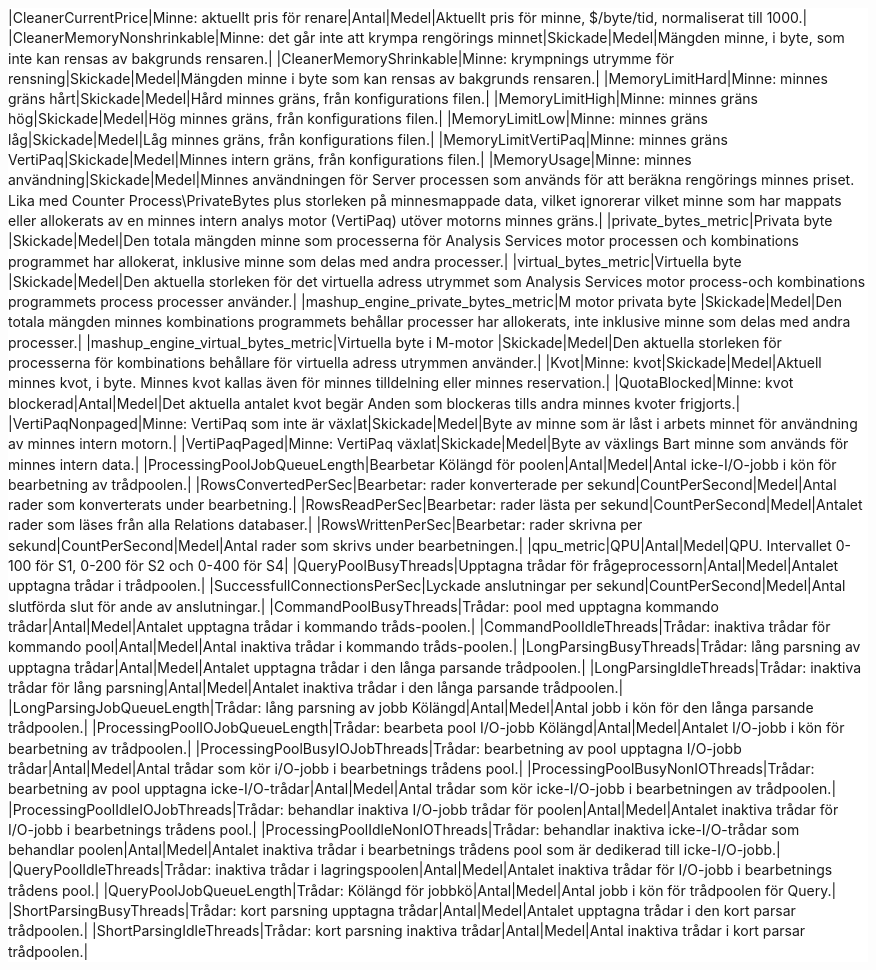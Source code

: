 |CleanerCurrentPrice|Minne: aktuellt pris för renare|Antal|Medel|Aktuellt pris för minne, $/byte/tid, normaliserat till 1000.|
|CleanerMemoryNonshrinkable|Minne: det går inte att krympa rengörings minnet|Skickade|Medel|Mängden minne, i byte, som inte kan rensas av bakgrunds rensaren.|
|CleanerMemoryShrinkable|Minne: krympnings utrymme för rensning|Skickade|Medel|Mängden minne i byte som kan rensas av bakgrunds rensaren.|
|MemoryLimitHard|Minne: minnes gräns hårt|Skickade|Medel|Hård minnes gräns, från konfigurations filen.|
|MemoryLimitHigh|Minne: minnes gräns hög|Skickade|Medel|Hög minnes gräns, från konfigurations filen.|
|MemoryLimitLow|Minne: minnes gräns låg|Skickade|Medel|Låg minnes gräns, från konfigurations filen.|
|MemoryLimitVertiPaq|Minne: minnes gräns VertiPaq|Skickade|Medel|Minnes intern gräns, från konfigurations filen.|
|MemoryUsage|Minne: minnes användning|Skickade|Medel|Minnes användningen för Server processen som används för att beräkna rengörings minnes priset. Lika med Counter Process\PrivateBytes plus storleken på minnesmappade data, vilket ignorerar vilket minne som har mappats eller allokerats av en minnes intern analys motor (VertiPaq) utöver motorns minnes gräns.|
|private_bytes_metric|Privata byte |Skickade|Medel|Den totala mängden minne som processerna för Analysis Services motor processen och kombinations programmet har allokerat, inklusive minne som delas med andra processer.|
|virtual_bytes_metric|Virtuella byte |Skickade|Medel|Den aktuella storleken för det virtuella adress utrymmet som Analysis Services motor process-och kombinations programmets process processer använder.|
|mashup_engine_private_bytes_metric|M motor privata byte |Skickade|Medel|Den totala mängden minnes kombinations programmets behållar processer har allokerats, inte inklusive minne som delas med andra processer.|
|mashup_engine_virtual_bytes_metric|Virtuella byte i M-motor |Skickade|Medel|Den aktuella storleken för processerna för kombinations behållare för virtuella adress utrymmen använder.|
|Kvot|Minne: kvot|Skickade|Medel|Aktuell minnes kvot, i byte. Minnes kvot kallas även för minnes tilldelning eller minnes reservation.|
|QuotaBlocked|Minne: kvot blockerad|Antal|Medel|Det aktuella antalet kvot begär Anden som blockeras tills andra minnes kvoter frigjorts.|
|VertiPaqNonpaged|Minne: VertiPaq som inte är växlat|Skickade|Medel|Byte av minne som är låst i arbets minnet för användning av minnes intern motorn.|
|VertiPaqPaged|Minne: VertiPaq växlat|Skickade|Medel|Byte av växlings Bart minne som används för minnes intern data.|
|ProcessingPoolJobQueueLength|Bearbetar Kölängd för poolen|Antal|Medel|Antal icke-I/O-jobb i kön för bearbetning av trådpoolen.|
|RowsConvertedPerSec|Bearbetar: rader konverterade per sekund|CountPerSecond|Medel|Antal rader som konverterats under bearbetning.|
|RowsReadPerSec|Bearbetar: rader lästa per sekund|CountPerSecond|Medel|Antalet rader som läses från alla Relations databaser.|
|RowsWrittenPerSec|Bearbetar: rader skrivna per sekund|CountPerSecond|Medel|Antal rader som skrivs under bearbetningen.|
|qpu_metric|QPU|Antal|Medel|QPU. Intervallet 0-100 för S1, 0-200 för S2 och 0-400 för S4|
|QueryPoolBusyThreads|Upptagna trådar för frågeprocessorn|Antal|Medel|Antalet upptagna trådar i trådpoolen.|
|SuccessfullConnectionsPerSec|Lyckade anslutningar per sekund|CountPerSecond|Medel|Antal slutförda slut för ande av anslutningar.|
|CommandPoolBusyThreads|Trådar: pool med upptagna kommando trådar|Antal|Medel|Antalet upptagna trådar i kommando tråds-poolen.|
|CommandPoolIdleThreads|Trådar: inaktiva trådar för kommando pool|Antal|Medel|Antal inaktiva trådar i kommando tråds-poolen.|
|LongParsingBusyThreads|Trådar: lång parsning av upptagna trådar|Antal|Medel|Antalet upptagna trådar i den långa parsande trådpoolen.|
|LongParsingIdleThreads|Trådar: inaktiva trådar för lång parsning|Antal|Medel|Antalet inaktiva trådar i den långa parsande trådpoolen.|
|LongParsingJobQueueLength|Trådar: lång parsning av jobb Kölängd|Antal|Medel|Antal jobb i kön för den långa parsande trådpoolen.|
|ProcessingPoolIOJobQueueLength|Trådar: bearbeta pool I/O-jobb Kölängd|Antal|Medel|Antalet I/O-jobb i kön för bearbetning av trådpoolen.|
|ProcessingPoolBusyIOJobThreads|Trådar: bearbetning av pool upptagna I/O-jobb trådar|Antal|Medel|Antal trådar som kör i/O-jobb i bearbetnings trådens pool.|
|ProcessingPoolBusyNonIOThreads|Trådar: bearbetning av pool upptagna icke-I/O-trådar|Antal|Medel|Antal trådar som kör icke-I/O-jobb i bearbetningen av trådpoolen.|
|ProcessingPoolIdleIOJobThreads|Trådar: behandlar inaktiva I/O-jobb trådar för poolen|Antal|Medel|Antalet inaktiva trådar för I/O-jobb i bearbetnings trådens pool.|
|ProcessingPoolIdleNonIOThreads|Trådar: behandlar inaktiva icke-I/O-trådar som behandlar poolen|Antal|Medel|Antalet inaktiva trådar i bearbetnings trådens pool som är dedikerad till icke-I/O-jobb.|
|QueryPoolIdleThreads|Trådar: inaktiva trådar i lagringspoolen|Antal|Medel|Antalet inaktiva trådar för I/O-jobb i bearbetnings trådens pool.|
|QueryPoolJobQueueLength|Trådar: Kölängd för jobbkö|Antal|Medel|Antal jobb i kön för trådpoolen för Query.|
|ShortParsingBusyThreads|Trådar: kort parsning upptagna trådar|Antal|Medel|Antalet upptagna trådar i den kort parsar trådpoolen.|
|ShortParsingIdleThreads|Trådar: kort parsning inaktiva trådar|Antal|Medel|Antal inaktiva trådar i kort parsar trådpoolen.|